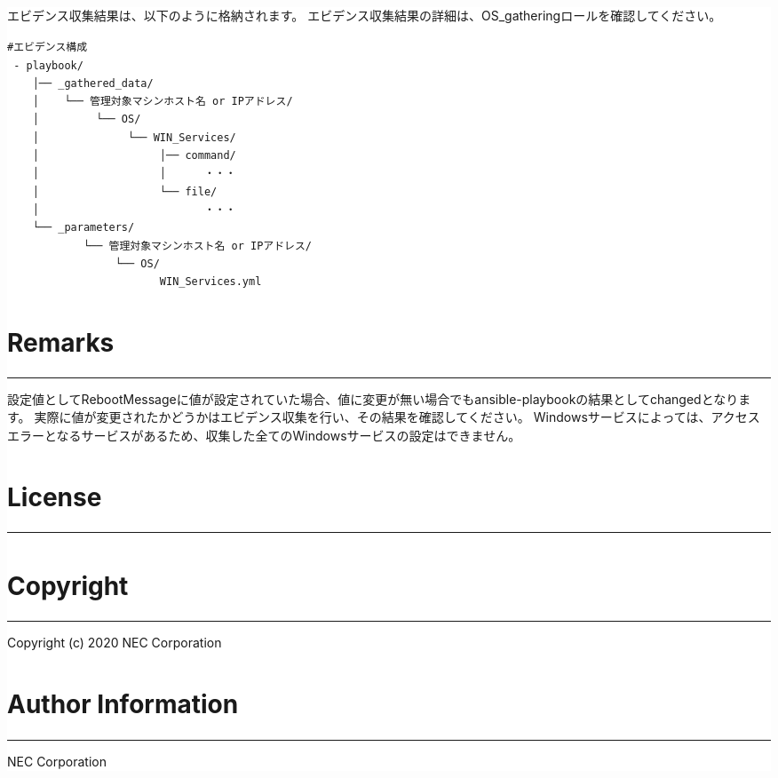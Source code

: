エビデンス収集結果は、以下のように格納されます。
エビデンス収集結果の詳細は、OS_gatheringロールを確認してください。

~~~
#エビデンス構成
 - playbook/
    │── _gathered_data/
    │    └── 管理対象マシンホスト名 or IPアドレス/
    │         └── OS/
    │              └── WIN_Services/
    │                   │── command/
    │                   │      ・・・
    │                   └── file/
    │                          ・・・
    └── _parameters/
            └── 管理対象マシンホスト名 or IPアドレス/
                 └── OS/
                        WIN_Services.yml
~~~

# Remarks
-------
設定値としてRebootMessageに値が設定されていた場合、値に変更が無い場合でもansible-playbookの結果としてchangedとなります。
実際に値が変更されたかどうかはエビデンス収集を行い、その結果を確認してください。
Windowsサービスによっては、アクセスエラーとなるサービスがあるため、収集した全てのWindowsサービスの設定はできません。

# License
-------

# Copyright
---------
Copyright (c) 2020 NEC Corporation

# Author Information
------------------
NEC Corporation
